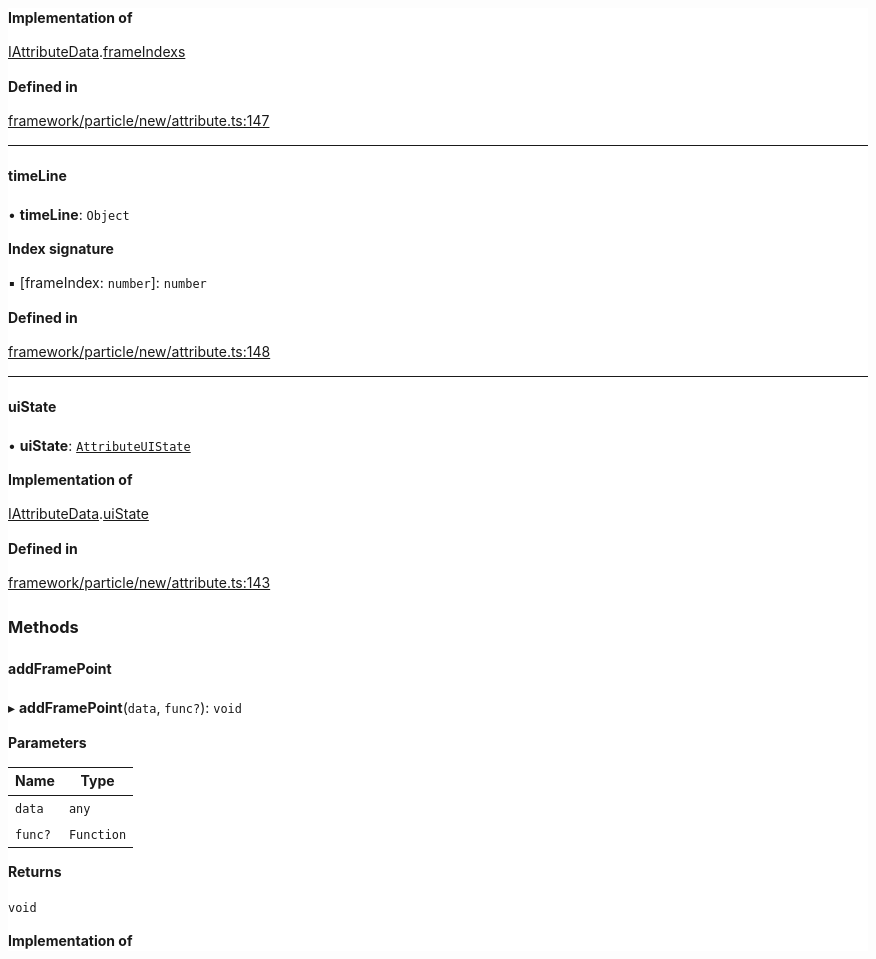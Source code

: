 **Implementation of**

[IAttributeData](../interfaces/m4m.framework.IAttributeData.md).[frameIndexs](../interfaces/m4m.framework.IAttributeData.md#frameindexs)

**Defined in**

[framework/particle/new/attribute.ts:147](https://github.com/meta4d-me/meta4d-engine/blob/cf6bfe6/src/framework/particle/new/attribute.ts#L147)

***

#### timeLine

• **timeLine**: `Object`

**Index signature**

▪ \[frameIndex: `number`]: `number`

**Defined in**

[framework/particle/new/attribute.ts:148](https://github.com/meta4d-me/meta4d-engine/blob/cf6bfe6/src/framework/particle/new/attribute.ts#L148)

***

#### uiState

• **uiState**: [`AttributeUIState`](../enums/m4m.framework.AttributeUIState.md)

**Implementation of**

[IAttributeData](../interfaces/m4m.framework.IAttributeData.md).[uiState](../interfaces/m4m.framework.IAttributeData.md#uistate)

**Defined in**

[framework/particle/new/attribute.ts:143](https://github.com/meta4d-me/meta4d-engine/blob/cf6bfe6/src/framework/particle/new/attribute.ts#L143)

### Methods

#### addFramePoint

▸ **addFramePoint**(`data`, `func?`): `void`

**Parameters**

| Name    | Type       |
| ------- | ---------- |
| `data`  | `any`      |
| `func?` | `Function` |

**Returns**

`void`

**Implementation of**
